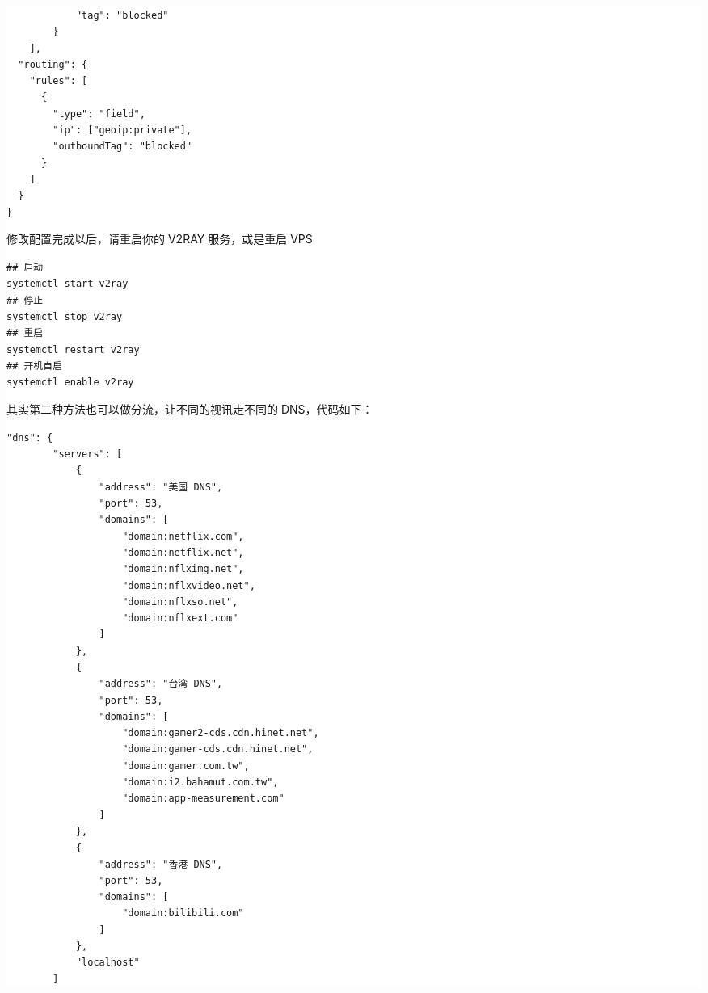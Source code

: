 ```
            "tag": "blocked"
        }
    ],
  "routing": {
    "rules": [
      {
        "type": "field",
        "ip": ["geoip:private"],
        "outboundTag": "blocked"
      }
    ]
  }
}
```

修改配置完成以后，请重启你的 V2RAY 服务，或是重启 VPS

```
## 启动
systemctl start v2ray
## 停止
systemctl stop v2ray
## 重启
systemctl restart v2ray
## 开机自启
systemctl enable v2ray
```

其实第二种方法也可以做分流，让不同的视讯走不同的 DNS，代码如下：

```
"dns": {
        "servers": [
            {
                "address": "美国 DNS",
                "port": 53,
                "domains": [
                    "domain:netflix.com",
                    "domain:netflix.net",
                    "domain:nflximg.net",
                    "domain:nflxvideo.net",
                    "domain:nflxso.net",
                    "domain:nflxext.com"
                ]
            },
            {
                "address": "台湾 DNS",
                "port": 53,
                "domains": [
                    "domain:gamer2-cds.cdn.hinet.net",
                    "domain:gamer-cds.cdn.hinet.net",
                    "domain:gamer.com.tw",
                    "domain:i2.bahamut.com.tw",
                    "domain:app-measurement.com"
                ]
            },
            {
                "address": "香港 DNS",
                "port": 53,
                "domains": [
                    "domain:bilibili.com"
                ]
            },
            "localhost"
        ]
```